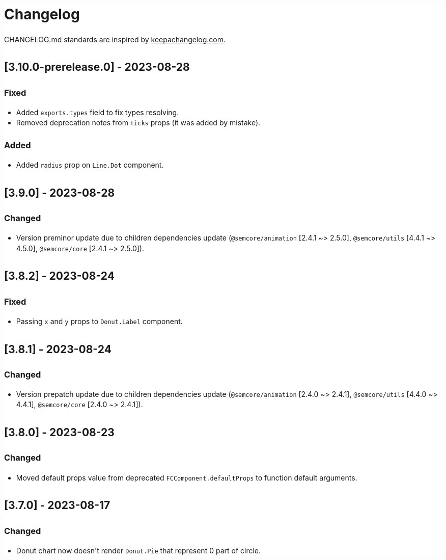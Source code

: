 # Changelog

CHANGELOG.md standards are inspired by [keepachangelog.com](https://keepachangelog.com/en/1.0.0/).

## [3.10.0-prerelease.0] - 2023-08-28

### Fixed

- Added `exports.types` field to fix types resolving.
- Removed deprecation notes from `ticks` props (it was added by mistake).

### Added

- Added `radius` prop on `Line.Dot` component.

## [3.9.0] - 2023-08-28

### Changed

- Version preminor update due to children dependencies update (`@semcore/animation` [2.4.1 ~> 2.5.0], `@semcore/utils` [4.4.1 ~> 4.5.0], `@semcore/core` [2.4.1 ~> 2.5.0]).

## [3.8.2] - 2023-08-24

### Fixed

- Passing `x` and `y` props to `Donut.Label` component.

## [3.8.1] - 2023-08-24

### Changed

- Version prepatch update due to children dependencies update (`@semcore/animation` [2.4.0 ~> 2.4.1], `@semcore/utils` [4.4.0 ~> 4.4.1], `@semcore/core` [2.4.0 ~> 2.4.1]).

## [3.8.0] - 2023-08-23

### Changed

- Moved default props value from deprecated `FCComponent.defaultProps` to function default arguments.

## [3.7.0] - 2023-08-17

### Changed

- Donut chart now doesn't render `Donut.Pie` that represent 0 part of circle.
